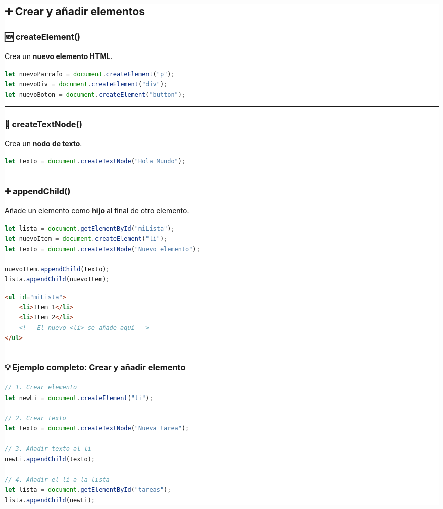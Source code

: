 ## ➕ Crear y añadir elementos

### 🆕 createElement()
Crea un **nuevo elemento HTML**.
```javascript
let nuevoParrafo = document.createElement("p");
let nuevoDiv = document.createElement("div");
let nuevoBoton = document.createElement("button");
```

---

### 📝 createTextNode()
Crea un **nodo de texto**.
```javascript
let texto = document.createTextNode("Hola Mundo");
```

---

### ➕ appendChild()
Añade un elemento como **hijo** al final de otro elemento.
```javascript
let lista = document.getElementById("miLista");
let nuevoItem = document.createElement("li");
let texto = document.createTextNode("Nuevo elemento");

nuevoItem.appendChild(texto);
lista.appendChild(nuevoItem);
```
```html
<ul id="miLista">
    <li>Item 1</li>
    <li>Item 2</li>
    <!-- El nuevo <li> se añade aquí -->
</ul>
```

---

### 💡 Ejemplo completo: Crear y añadir elemento
```javascript
// 1. Crear elemento
let newLi = document.createElement("li");

// 2. Crear texto
let texto = document.createTextNode("Nueva tarea");

// 3. Añadir texto al li
newLi.appendChild(texto);

// 4. Añadir el li a la lista
let lista = document.getElementById("tareas");
lista.appendChild(newLi);
```
